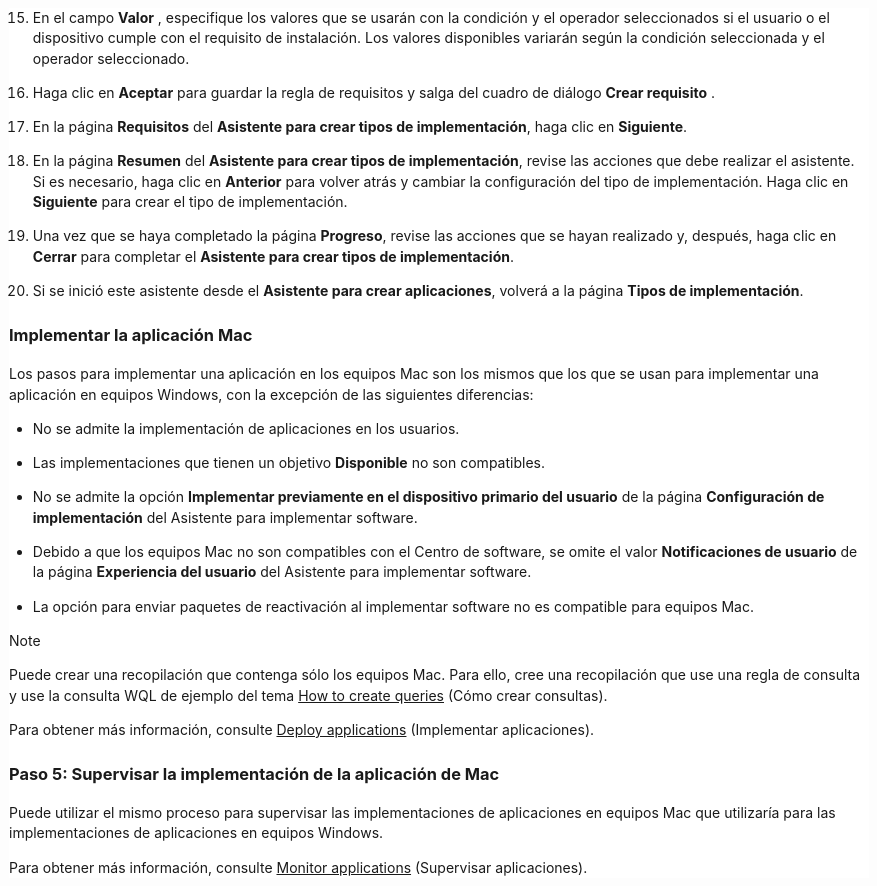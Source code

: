 15. En el campo **Valor** , especifique los valores que se usarán con la condición y el operador seleccionados si el usuario o el dispositivo cumple con el requisito de instalación.  Los valores disponibles variarán según la condición seleccionada y el operador seleccionado.  

16. Haga clic en **Aceptar** para guardar la regla de requisitos y salga del cuadro de diálogo **Crear requisito** .  

17. En la página **Requisitos** del **Asistente para crear tipos de implementación**, haga clic en **Siguiente**.  

18. En la página **Resumen** del **Asistente para crear tipos de implementación**, revise las acciones que debe realizar el asistente.  Si es necesario, haga clic en **Anterior** para volver atrás y cambiar la configuración del tipo de implementación. Haga clic en **Siguiente** para crear el tipo de implementación.  

19. Una vez que se haya completado la página **Progreso**, revise las acciones que se hayan realizado y, después, haga clic en **Cerrar** para completar el **Asistente para crear tipos de implementación**.  

20. Si se inició este asistente desde el **Asistente para crear aplicaciones**, volverá a la página **Tipos de implementación**.  

###  <a name="deploy-the-mac-application"></a>Implementar la aplicación Mac  
 Los pasos para implementar una aplicación en los equipos Mac son los mismos que los que se usan para implementar una aplicación en equipos Windows, con la excepción de las siguientes diferencias:  

-   No se admite la implementación de aplicaciones en los usuarios.  

-   Las implementaciones que tienen un objetivo **Disponible** no son compatibles.  

-   No se admite la opción **Implementar previamente en el dispositivo primario del usuario** de la página **Configuración de implementación** del Asistente para implementar software.  

-   Debido a que los equipos Mac no son compatibles con el Centro de software, se omite el valor **Notificaciones de usuario** de la página **Experiencia del usuario** del Asistente para implementar software.  

-   La opción para enviar paquetes de reactivación al implementar software no es compatible para equipos Mac.  

> [!NOTE]  
>  Puede crear una recopilación que contenga sólo los equipos Mac. Para ello, cree una recopilación que use una regla de consulta y use la consulta WQL de ejemplo del tema [How to create queries](../../core/servers/manage/create-queries.md) (Cómo crear consultas).  
  
 Para obtener más información, consulte [Deploy applications](../../apps/deploy-use/deploy-applications.md) (Implementar aplicaciones).  
  
###  <a name="step-5-monitor-the-deployment-of-the-mac-application"></a>Paso 5: Supervisar la implementación de la aplicación de Mac  
 Puede utilizar el mismo proceso para supervisar las implementaciones de aplicaciones en equipos Mac que utilizaría para las implementaciones de aplicaciones en equipos Windows.  

 Para obtener más información, consulte [Monitor applications](/sccm/apps/deploy-use/monitor-applications-from-the-console) (Supervisar aplicaciones).  






